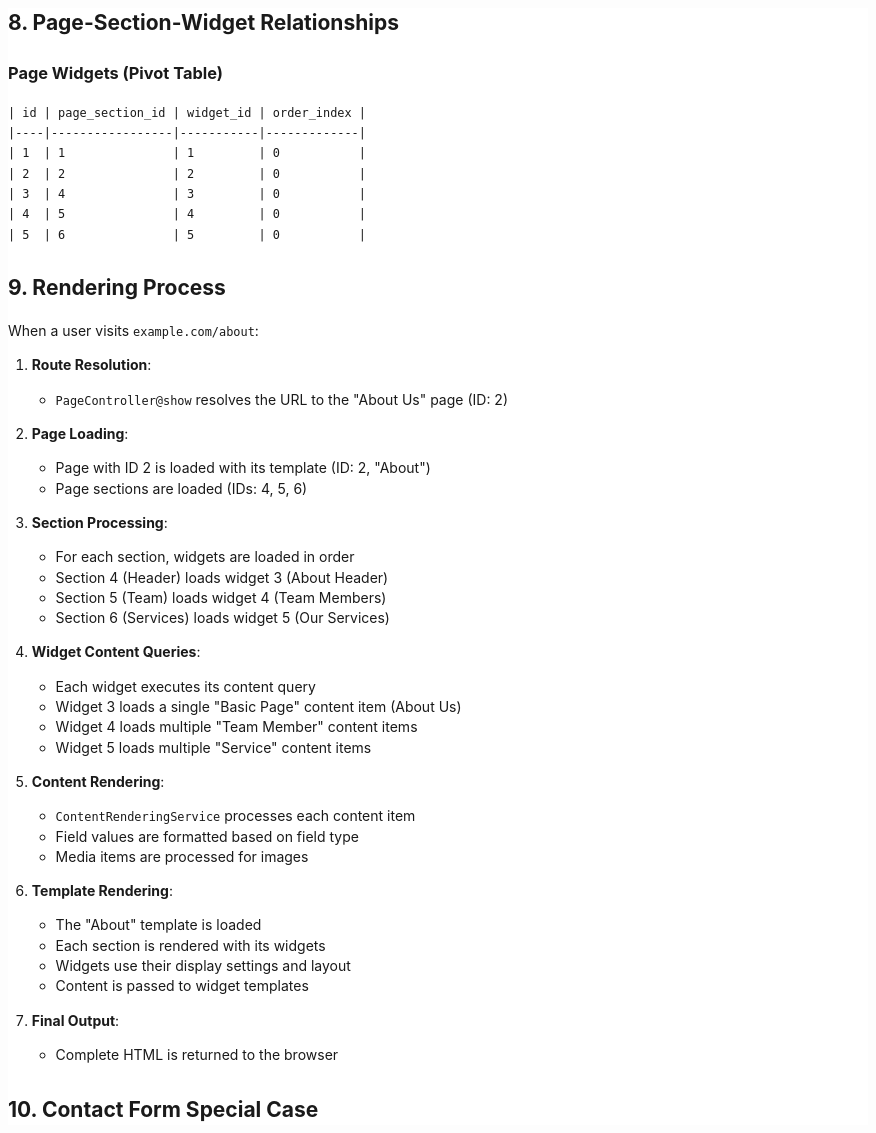 ## 8. Page-Section-Widget Relationships

### Page Widgets (Pivot Table)

```
| id | page_section_id | widget_id | order_index |
|----|-----------------|-----------|-------------|
| 1  | 1               | 1         | 0           |
| 2  | 2               | 2         | 0           |
| 3  | 4               | 3         | 0           |
| 4  | 5               | 4         | 0           |
| 5  | 6               | 5         | 0           |
```

## 9. Rendering Process

When a user visits `example.com/about`:

1. **Route Resolution**:
   - `PageController@show` resolves the URL to the "About Us" page (ID: 2)

2. **Page Loading**:
   - Page with ID 2 is loaded with its template (ID: 2, "About")
   - Page sections are loaded (IDs: 4, 5, 6)

3. **Section Processing**:
   - For each section, widgets are loaded in order
   - Section 4 (Header) loads widget 3 (About Header)
   - Section 5 (Team) loads widget 4 (Team Members)
   - Section 6 (Services) loads widget 5 (Our Services)

4. **Widget Content Queries**:
   - Each widget executes its content query
   - Widget 3 loads a single "Basic Page" content item (About Us)
   - Widget 4 loads multiple "Team Member" content items
   - Widget 5 loads multiple "Service" content items

5. **Content Rendering**:
   - `ContentRenderingService` processes each content item
   - Field values are formatted based on field type
   - Media items are processed for images

6. **Template Rendering**:
   - The "About" template is loaded
   - Each section is rendered with its widgets
   - Widgets use their display settings and layout
   - Content is passed to widget templates

7. **Final Output**:
   - Complete HTML is returned to the browser

## 10. Contact Form Special Case
